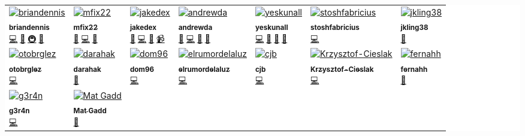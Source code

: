 <table cellspacing="0" cellpadding="1"><tr><td><a href="https://github.com/briandennis"><img src="https://avatars0.githubusercontent.com/u/10078572?v=4" width="100px;" height="100px;" alt="briandennis"/><br /><sub><b>briandennis</b></sub></a><br /><a href="https://github.com/dawnlabs/carbon/commits?author=briandennis" title="Code">💻</a> <a href="https://github.com/dawnlabs/carbon/commits?author=briandennis" title="Documentation">📖</a> <a href="#infra-briandennis" title="Infrastructure (Hosting, Build-Tools, etc)">🚇</a> <a href="#review-briandennis" title="Reviewed Pull Requests">👀</a></td><td><a href="https://github.com/mfix22"><img src="https://avatars0.githubusercontent.com/u/8397708?v=4" width="100px;" height="100px;" alt="mfix22"/><br /><sub><b>mfix22</b></sub></a><br /><a href="#question-mfix22" title="Answering Questions">💬</a> <a href="https://github.com/dawnlabs/carbon/commits?author=mfix22" title="Code">💻</a> <a href="#ideas-mfix22" title="Ideas, Planning, & Feedback">🤔</a></td><td><a href="https://github.com/jakedex"><img src="https://avatars1.githubusercontent.com/u/10369094?v=4" width="100px;" height="100px;" alt="jakedex"/><br /><sub><b>jakedex</b></sub></a><br /><a href="#question-jakedex" title="Answering Questions">💬</a> <a href="https://github.com/dawnlabs/carbon/commits?author=jakedex" title="Code">💻</a> <a href="#design-jakedex" title="Design">🎨</a> <a href="#video-jakedex" title="Videos">📹</a></td><td><a href="https://github.com/andrewda"><img src="https://avatars1.githubusercontent.com/u/10191084?v=4" width="100px;" height="100px;" alt="andrewda"/><br /><sub><b>andrewda</b></sub></a><br /><a href="#question-andrewda" title="Answering Questions">💬</a> <a href="https://github.com/dawnlabs/carbon/commits?author=andrewda" title="Code">💻</a> <a href="https://github.com/dawnlabs/carbon/issues?q=author%3Aandrewda" title="Bug reports">🐛</a> <a href="#review-andrewda" title="Reviewed Pull Requests">👀</a></td><td><a href="https://github.com/yeskunall"><img src="https://avatars2.githubusercontent.com/u/14703164?v=4" width="100px;" height="100px;" alt="yeskunall"/><br /><sub><b>yeskunall</b></sub></a><br /><a href="https://github.com/dawnlabs/carbon/commits?author=yeskunall" title="Code">💻</a> <a href="https://github.com/dawnlabs/carbon/commits?author=yeskunall" title="Documentation">📖</a> <a href="#tool-yeskunall" title="Tools">🔧</a> <a href="https://github.com/dawnlabs/carbon/issues?q=author%3Ayeskunall" title="Bug reports">🐛</a></td><td><a href="https://github.com/stoshfabricius"><img src="https://avatars1.githubusercontent.com/u/2652676?v=4" width="100px;" height="100px;" alt="stoshfabricius"/><br /><sub><b>stoshfabricius</b></sub></a><br /><a href="https://github.com/dawnlabs/carbon/commits?author=stoshfabricius" title="Code">💻</a></td><td><a href="https://github.com/jkling38"><img src="https://avatars1.githubusercontent.com/u/11639896?v=4" width="100px;" height="100px;" alt="jkling38"/><br /><sub><b>jkling38</b></sub></a><br /><a href="https://github.com/dawnlabs/carbon/commits?author=jkling38" title="Documentation">📖</a></td></tr><tr><td><a href="https://github.com/otobrglez"><img src="https://avatars1.githubusercontent.com/u/225946?v=4" width="100px;" height="100px;" alt="otobrglez"/><br /><sub><b>otobrglez</b></sub></a><br /><a href="https://github.com/dawnlabs/carbon/commits?author=otobrglez" title="Code">💻</a></td><td><a href="https://github.com/darahak"><img src="https://avatars3.githubusercontent.com/u/11488612?v=4" width="100px;" height="100px;" alt="darahak"/><br /><sub><b>darahak</b></sub></a><br /><a href="https://github.com/dawnlabs/carbon/commits?author=darahak" title="Documentation">📖</a></td><td><a href="https://github.com/dom96"><img src="https://avatars0.githubusercontent.com/u/246651?v=4" width="100px;" height="100px;" alt="dom96"/><br /><sub><b>dom96</b></sub></a><br /><a href="https://github.com/dawnlabs/carbon/commits?author=dom96" title="Code">💻</a></td><td><a href="https://github.com/elrumordelaluz"><img src="https://avatars3.githubusercontent.com/u/784056?v=4" width="100px;" height="100px;" alt="elrumordelaluz"/><br /><sub><b>elrumordelaluz</b></sub></a><br /><a href="https://github.com/dawnlabs/carbon/commits?author=elrumordelaluz" title="Code">💻</a></td><td><a href="https://github.com/cjb"><img src="https://avatars2.githubusercontent.com/u/21217?v=4" width="100px;" height="100px;" alt="cjb"/><br /><sub><b>cjb</b></sub></a><br /><a href="https://github.com/dawnlabs/carbon/commits?author=cjb" title="Code">💻</a></td><td><a href="https://github.com/Krzysztof-Cieslak"><img src="https://avatars1.githubusercontent.com/u/5427083?v=4" width="100px;" height="100px;" alt="Krzysztof-Cieslak"/><br /><sub><b>Krzysztof-Cieslak</b></sub></a><br /><a href="https://github.com/dawnlabs/carbon/commits?author=Krzysztof-Cieslak" title="Code">💻</a></td><td><a href="https://github.com/fernahh"><img src="https://avatars0.githubusercontent.com/u/2369851?v=4" width="100px;" height="100px;" alt="fernahh"/><br /><sub><b>fernahh</b></sub></a><br /><a href="https://github.com/dawnlabs/carbon/commits?author=fernahh" title="Documentation">📖</a></td></tr><tr><td><a href="https://github.com/g3r4n"><img src="https://avatars1.githubusercontent.com/u/10941033?v=4" width="100px;" height="100px;" alt="g3r4n"/><br /><sub><b>g3r4n</b></sub></a><br /><a href="https://github.com/dawnlabs/carbon/commits?author=g3r4n" title="Code">💻</a></td><td><a href="http://drarok.com/"><img src="https://avatars0.githubusercontent.com/u/55830?v=4" width="100px;" height="100px;" alt="Mat Gadd"/><br /><sub><b>Mat Gadd</b></sub></a><br /><a href="https://github.com/dawnlabs/carbon/issues?q=author%3ADrarok" title="Bug reports">🐛</a>